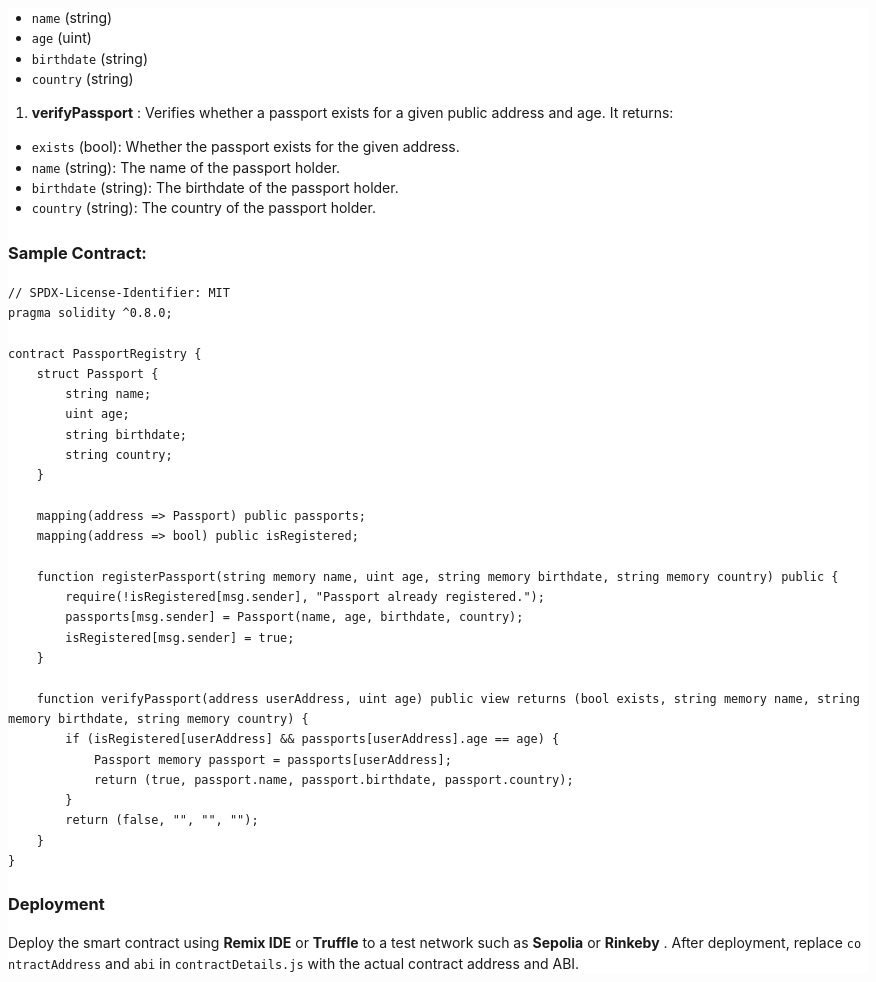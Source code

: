 * `name` (string)
* `age` (uint)
* `birthdate` (string)
* `country` (string)

1. **verifyPassport** : Verifies whether a passport exists for a given public address and age. It returns:

* `exists` (bool): Whether the passport exists for the given address.
* `name` (string): The name of the passport holder.
* `birthdate` (string): The birthdate of the passport holder.
* `country` (string): The country of the passport holder.

### Sample Contract:

```solidity
// SPDX-License-Identifier: MIT
pragma solidity ^0.8.0;

contract PassportRegistry {
    struct Passport {
        string name;
        uint age;
        string birthdate;
        string country;
    }

    mapping(address => Passport) public passports;
    mapping(address => bool) public isRegistered;

    function registerPassport(string memory name, uint age, string memory birthdate, string memory country) public {
        require(!isRegistered[msg.sender], "Passport already registered.");
        passports[msg.sender] = Passport(name, age, birthdate, country);
        isRegistered[msg.sender] = true;
    }

    function verifyPassport(address userAddress, uint age) public view returns (bool exists, string memory name, string memory birthdate, string memory country) {
        if (isRegistered[userAddress] && passports[userAddress].age == age) {
            Passport memory passport = passports[userAddress];
            return (true, passport.name, passport.birthdate, passport.country);
        }
        return (false, "", "", "");
    }
}
```

### Deployment

Deploy the smart contract using **Remix IDE** or **Truffle** to a test network such as **Sepolia** or  **Rinkeby** . After deployment, replace `contractAddress` and `abi` in `contractDetails.js` with the actual contract address and ABI.
